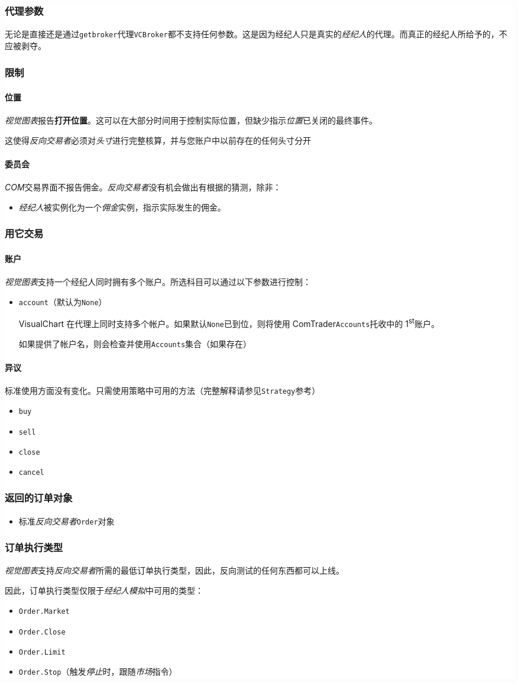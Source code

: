### 代理参数

无论是直接还是通过`getbroker`代理`VCBroker`都不支持任何参数。这是因为经纪人只是真实的*经纪人*的代理。而真正的经纪人所给予的，不应被剥夺。

### 限制

#### 位置

*视觉图表*报告**打开位置**。这可以在大部分时间用于控制实际位置，但缺少指示*位置*已关闭的最终事件。

这使得*反向交易者*必须对*头寸*进行完整核算，并与您账户中以前存在的任何头寸分开

#### 委员会

*COM*交易界面不报告佣金。*反向交易者*没有机会做出有根据的猜测，除非：

*   *经纪人*被实例化为一个*佣金*实例，指示实际发生的佣金。

### 用它交易

#### 账户

*视觉图表*支持一个经纪人同时拥有多个账户。所选科目可以通过以下参数进行控制：

*   `account`（默认为`None`）

    VisualChart 在代理上同时支持多个帐户。如果默认`None`已到位，则将使用 ComTrader`Accounts`托收中的 1<sup>st</sup>账户。

    如果提供了帐户名，则会检查并使用`Accounts`集合（如果存在）

#### 异议

标准使用方面没有变化。只需使用策略中可用的方法（完整解释请参见`Strategy`参考）

*   `buy`

*   `sell`

*   `close`

*   `cancel`

### 返回的订单对象

*   标准*反向交易者*`Order`对象

### 订单执行类型

*视觉图表*支持*反向交易者*所需的最低订单执行类型，因此，反向测试的任何东西都可以上线。

因此，订单执行类型仅限于*经纪人模拟*中可用的类型：

*   `Order.Market`

*   `Order.Close`

*   `Order.Limit`

*   `Order.Stop`（触发*停止*时，跟随*市场*指令）
